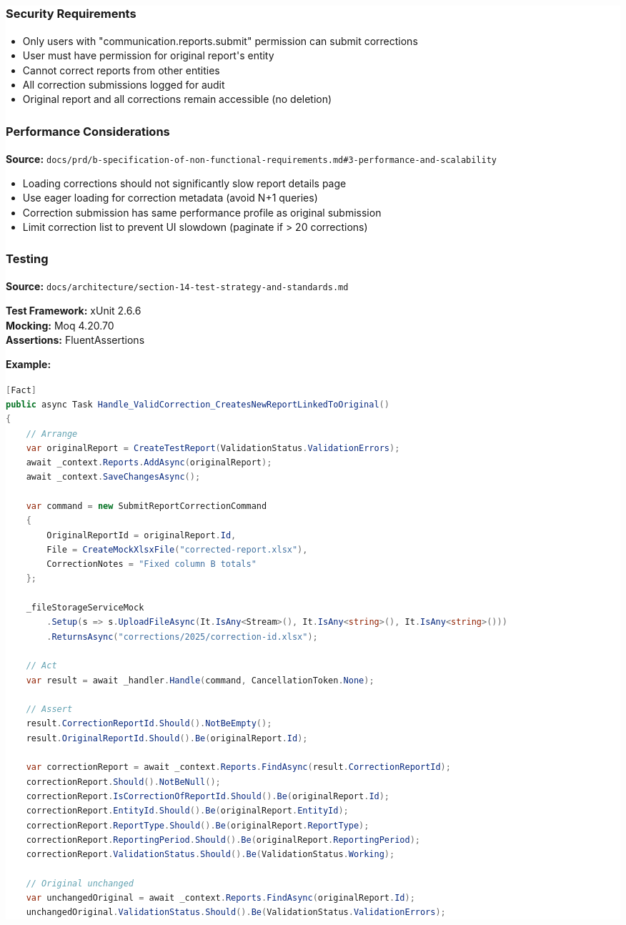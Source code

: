 ### Security Requirements

- Only users with "communication.reports.submit" permission can submit corrections
- User must have permission for original report's entity
- Cannot correct reports from other entities
- All correction submissions logged for audit
- Original report and all corrections remain accessible (no deletion)

### Performance Considerations

**Source:** `docs/prd/b-specification-of-non-functional-requirements.md#3-performance-and-scalability`

- Loading corrections should not significantly slow report details page
- Use eager loading for correction metadata (avoid N+1 queries)
- Correction submission has same performance profile as original submission
- Limit correction list to prevent UI slowdown (paginate if > 20 corrections)

### Testing

**Source:** `docs/architecture/section-14-test-strategy-and-standards.md`

**Test Framework:** xUnit 2.6.6  
**Mocking:** Moq 4.20.70  
**Assertions:** FluentAssertions

**Example:**
```csharp
[Fact]
public async Task Handle_ValidCorrection_CreatesNewReportLinkedToOriginal()
{
    // Arrange
    var originalReport = CreateTestReport(ValidationStatus.ValidationErrors);
    await _context.Reports.AddAsync(originalReport);
    await _context.SaveChangesAsync();
    
    var command = new SubmitReportCorrectionCommand
    {
        OriginalReportId = originalReport.Id,
        File = CreateMockXlsxFile("corrected-report.xlsx"),
        CorrectionNotes = "Fixed column B totals"
    };
    
    _fileStorageServiceMock
        .Setup(s => s.UploadFileAsync(It.IsAny<Stream>(), It.IsAny<string>(), It.IsAny<string>()))
        .ReturnsAsync("corrections/2025/correction-id.xlsx");
    
    // Act
    var result = await _handler.Handle(command, CancellationToken.None);
    
    // Assert
    result.CorrectionReportId.Should().NotBeEmpty();
    result.OriginalReportId.Should().Be(originalReport.Id);
    
    var correctionReport = await _context.Reports.FindAsync(result.CorrectionReportId);
    correctionReport.Should().NotBeNull();
    correctionReport.IsCorrectionOfReportId.Should().Be(originalReport.Id);
    correctionReport.EntityId.Should().Be(originalReport.EntityId);
    correctionReport.ReportType.Should().Be(originalReport.ReportType);
    correctionReport.ReportingPeriod.Should().Be(originalReport.ReportingPeriod);
    correctionReport.ValidationStatus.Should().Be(ValidationStatus.Working);
    
    // Original unchanged
    var unchangedOriginal = await _context.Reports.FindAsync(originalReport.Id);
    unchangedOriginal.ValidationStatus.Should().Be(ValidationStatus.ValidationErrors);
```